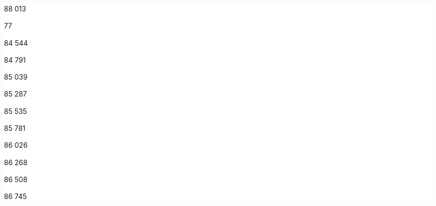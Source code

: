 </td>
      <td width="51">

88 013

</td>
    </tr>
    <tr>
      <td width="51">

77

</td>
      <td width="51">

84 544

</td>
      <td width="51">

84 791

</td>
      <td width="51">

85 039

</td>
      <td width="51">

85 287

</td>
      <td width="51">

85 535

</td>
      <td width="51">

85 781

</td>
      <td width="51">

86 026

</td>
      <td width="51">

86 268

</td>
      <td width="51">

86 508

</td>
      <td width="51">

86 745
